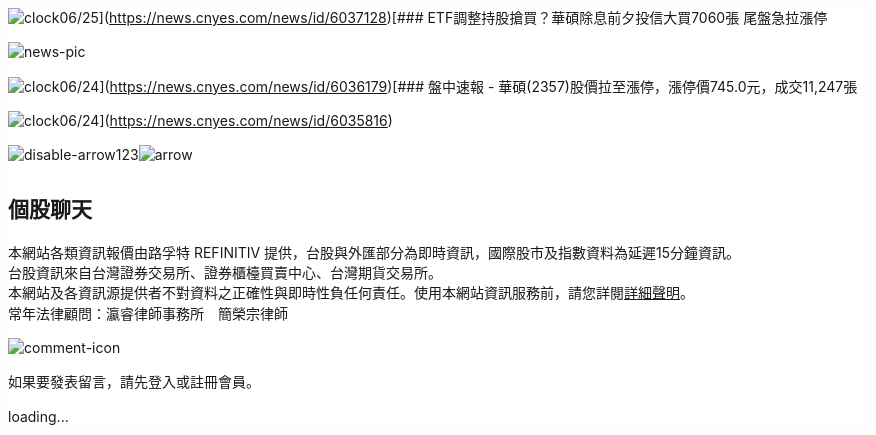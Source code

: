 ![clock](/static/icons/clock-gray.svg)06/25](https://news.cnyes.com/news/id/6037128)[### ETF調整持股搶買？華碩除息前夕投信大買7060張 尾盤急拉漲停

![news-pic](https://cimg.cnyes.cool/prod/news/6036179/m/aeb19d086d9104bdc4b937838fa3f31f.jpg)

![clock](/static/icons/clock-gray.svg)06/24](https://news.cnyes.com/news/id/6036179)[### 盤中速報 - 華碩(2357)股價拉至漲停，漲停價745.0元，成交11,247張

![clock](/static/icons/clock-gray.svg)06/24](https://news.cnyes.com/news/id/6035816)

![disable-arrow](/static/icons/left-arrow-disable.svg)123![arrow](/static/icons/left-arrow.svg)

## 個股聊天

本網站各類資訊報價由路孚特 REFINITIV 提供，台股與外匯部分為即時資訊，國際股市及指數資料為延遲15分鐘資訊。  
台股資訊來自台灣證券交易所、證券櫃檯買賣中心、台灣期貨交易所。  
本網站及各資訊源提供者不對資料之正確性與即時性負任何責任。使用本網站資訊服務前，請您詳閱[詳細聲明](http://www.cnyes.com/cnyes_about/cnyes_sos03.html)。  
常年法律顧問：瀛睿律師事務所　簡榮宗律師

![comment-icon](/static/images/chat-icon.svg)

如果要發表留言，請先登入或註冊會員。

loading...